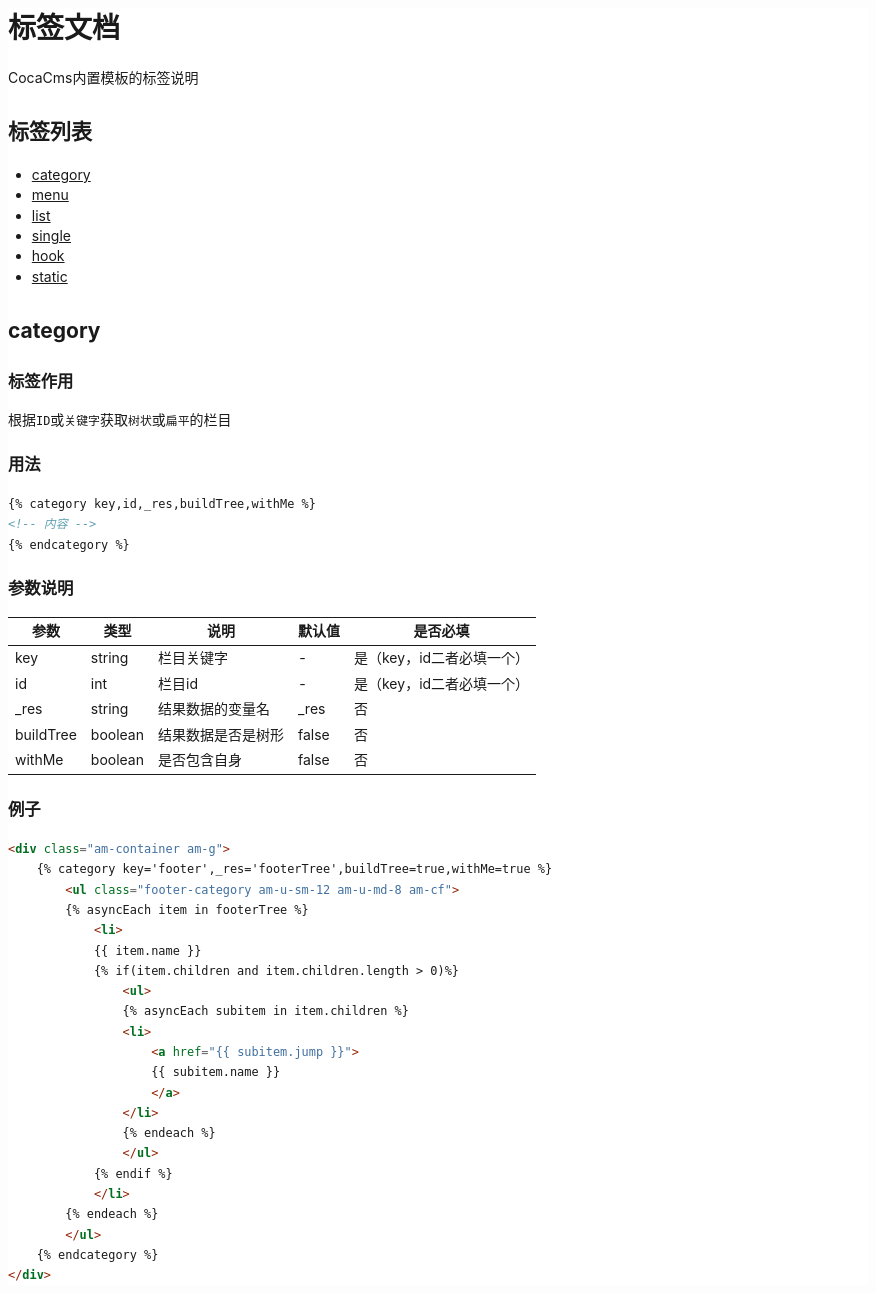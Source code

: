 # 标签文档
CocaCms内置模板的标签说明
## 标签列表
*  [category](#category)
*  [menu](#menu)
*  [list](#list)
*  [single](#single)
*  [hook](#hook)
*  [static](#static)
## category
### 标签作用
根据`ID`或`关键字`获取`树状`或`扁平`的栏目
### 用法
```html
{% category key,id,_res,buildTree,withMe %}
<!-- 内容 -->
{% endcategory %}
```
### 参数说明
参数  |类型  |说明  |默认值  |是否必填
-------------|-------------|-------------|-------------|-------------
key  |string  |栏目关键字  |-  |是（key，id二者必填一个）
id  |int  |栏目id  |-  |是（key，id二者必填一个）
_res  |string  |结果数据的变量名  |_res  |否
buildTree  |boolean  |结果数据是否是树形  |false  |否
withMe  |boolean  |是否包含自身  |false  |否
### 例子

```html
<div class="am-container am-g">
    {% category key='footer',_res='footerTree',buildTree=true,withMe=true %}
        <ul class="footer-category am-u-sm-12 am-u-md-8 am-cf">
        {% asyncEach item in footerTree %}
            <li>
            {{ item.name }}
            {% if(item.children and item.children.length > 0)%}
                <ul>
                {% asyncEach subitem in item.children %}
                <li>
                    <a href="{{ subitem.jump }}">
                    {{ subitem.name }}
                    </a>
                </li>
                {% endeach %}
                </ul>
            {% endif %}
            </li>
        {% endeach %}
        </ul>
    {% endcategory %}
</div>
```
